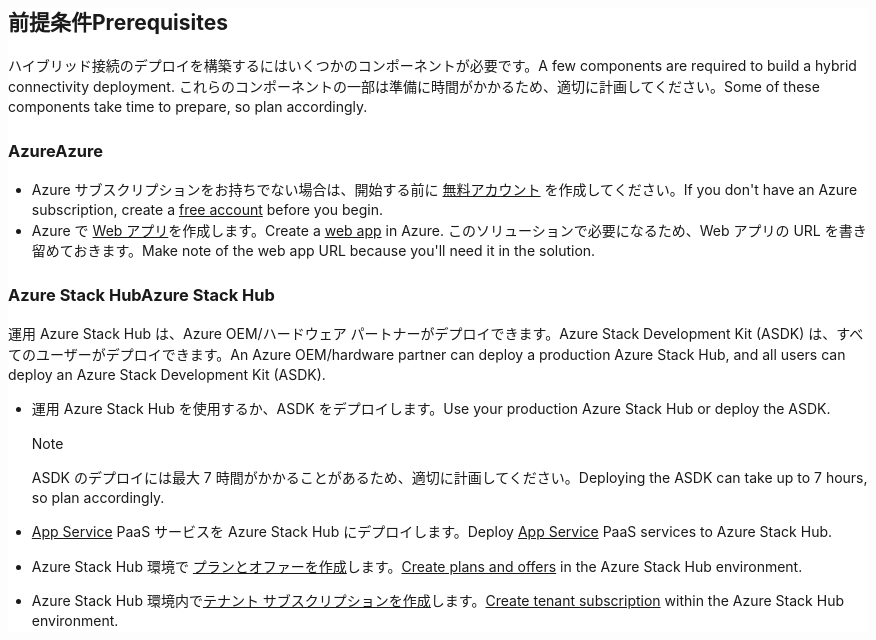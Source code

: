 ## <a name="prerequisites"></a><span data-ttu-id="7285e-113">前提条件</span><span class="sxs-lookup"><span data-stu-id="7285e-113">Prerequisites</span></span>

<span data-ttu-id="7285e-114">ハイブリッド接続のデプロイを構築するにはいくつかのコンポーネントが必要です。</span><span class="sxs-lookup"><span data-stu-id="7285e-114">A few components are required to build a hybrid connectivity deployment.</span></span> <span data-ttu-id="7285e-115">これらのコンポーネントの一部は準備に時間がかかるため、適切に計画してください。</span><span class="sxs-lookup"><span data-stu-id="7285e-115">Some of these components take time to prepare, so plan accordingly.</span></span>

### <a name="azure"></a><span data-ttu-id="7285e-116">Azure</span><span class="sxs-lookup"><span data-stu-id="7285e-116">Azure</span></span>

- <span data-ttu-id="7285e-117">Azure サブスクリプションをお持ちでない場合は、開始する前に [無料アカウント](https://azure.microsoft.com/free/?WT.mc_id=A261C142F) を作成してください。</span><span class="sxs-lookup"><span data-stu-id="7285e-117">If you don't have an Azure subscription, create a [free account](https://azure.microsoft.com/free/?WT.mc_id=A261C142F) before you begin.</span></span>
- <span data-ttu-id="7285e-118">Azure で [Web アプリ](https://docs.microsoft.com/vsts/build-release/apps/cd/azure/aspnet-core-to-azure-webapp?view=vsts&tabs=vsts)を作成します。</span><span class="sxs-lookup"><span data-stu-id="7285e-118">Create a [web app](https://docs.microsoft.com/vsts/build-release/apps/cd/azure/aspnet-core-to-azure-webapp?view=vsts&tabs=vsts) in Azure.</span></span> <span data-ttu-id="7285e-119">このソリューションで必要になるため、Web アプリの URL を書き留めておきます。</span><span class="sxs-lookup"><span data-stu-id="7285e-119">Make note of the web app URL because you'll need it in the solution.</span></span>

### <a name="azure-stack-hub"></a><span data-ttu-id="7285e-120">Azure Stack Hub</span><span class="sxs-lookup"><span data-stu-id="7285e-120">Azure Stack Hub</span></span>

<span data-ttu-id="7285e-121">運用 Azure Stack Hub は、Azure OEM/ハードウェア パートナーがデプロイできます。Azure Stack Development Kit (ASDK) は、すべてのユーザーがデプロイできます。</span><span class="sxs-lookup"><span data-stu-id="7285e-121">An Azure OEM/hardware partner can deploy a production Azure Stack Hub, and all users can deploy an Azure Stack Development Kit (ASDK).</span></span>

- <span data-ttu-id="7285e-122">運用 Azure Stack Hub を使用するか、ASDK をデプロイします。</span><span class="sxs-lookup"><span data-stu-id="7285e-122">Use your production Azure Stack Hub or deploy the ASDK.</span></span>
   >[!Note]
   ><span data-ttu-id="7285e-123">ASDK のデプロイには最大 7 時間がかかることがあるため、適切に計画してください。</span><span class="sxs-lookup"><span data-stu-id="7285e-123">Deploying the ASDK can take up to 7 hours, so plan accordingly.</span></span>

- <span data-ttu-id="7285e-124">[App Service](/azure-stack/operator/azure-stack-app-service-deploy.md) PaaS サービスを Azure Stack Hub にデプロイします。</span><span class="sxs-lookup"><span data-stu-id="7285e-124">Deploy [App Service](/azure-stack/operator/azure-stack-app-service-deploy.md) PaaS services to Azure Stack Hub.</span></span>
- <span data-ttu-id="7285e-125">Azure Stack Hub 環境で [プランとオファーを作成](/azure-stack/operator/service-plan-offer-subscription-overview.md)します。</span><span class="sxs-lookup"><span data-stu-id="7285e-125">[Create plans and offers](/azure-stack/operator/service-plan-offer-subscription-overview.md) in the Azure Stack Hub environment.</span></span>
- <span data-ttu-id="7285e-126">Azure Stack Hub 環境内で[テナント サブスクリプションを作成](/azure-stack/operator/azure-stack-subscribe-plan-provision-vm.md)します。</span><span class="sxs-lookup"><span data-stu-id="7285e-126">[Create tenant subscription](/azure-stack/operator/azure-stack-subscribe-plan-provision-vm.md) within the Azure Stack Hub environment.</span></span>
